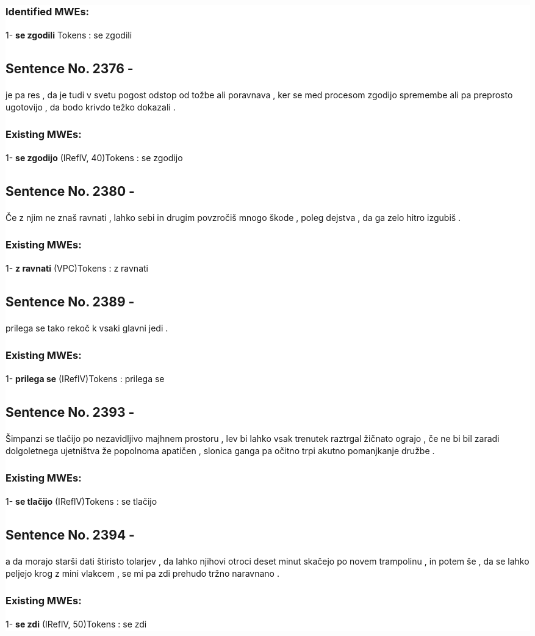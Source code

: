 ### Identified MWEs: 
1- **se zgodili** Tokens : 
se
zgodili

## Sentence No. 2376 - 
je pa res , da je tudi v svetu pogost odstop od tožbe ali poravnava , ker se med procesom zgodijo spremembe ali pa preprosto ugotovijo , da bodo krivdo težko dokazali . 
### Existing MWEs: 
1- **se zgodijo** (IReflV, 40)Tokens : 
se
zgodijo

## Sentence No. 2380 - 
Če z njim ne znaš ravnati , lahko sebi in drugim povzročiš mnogo škode , poleg dejstva , da ga zelo hitro izgubiš . 
### Existing MWEs: 
1- **z ravnati** (VPC)Tokens : 
z
ravnati

## Sentence No. 2389 - 
prilega se tako rekoč k vsaki glavni jedi . 
### Existing MWEs: 
1- **prilega se** (IReflV)Tokens : 
prilega
se

## Sentence No. 2393 - 
Šimpanzi se tlačijo po nezavidljivo majhnem prostoru , lev bi lahko vsak trenutek raztrgal žičnato ograjo , če ne bi bil zaradi dolgoletnega ujetništva že popolnoma apatičen , slonica ganga pa očitno trpi akutno pomanjkanje družbe . 
### Existing MWEs: 
1- **se tlačijo** (IReflV)Tokens : 
se
tlačijo

## Sentence No. 2394 - 
a da morajo starši dati štiristo tolarjev , da lahko njihovi otroci deset minut skačejo po novem trampolinu , in potem še , da se lahko peljejo krog z mini vlakcem , se mi pa zdi prehudo tržno naravnano . 
### Existing MWEs: 
1- **se zdi** (IReflV, 50)Tokens : 
se
zdi
